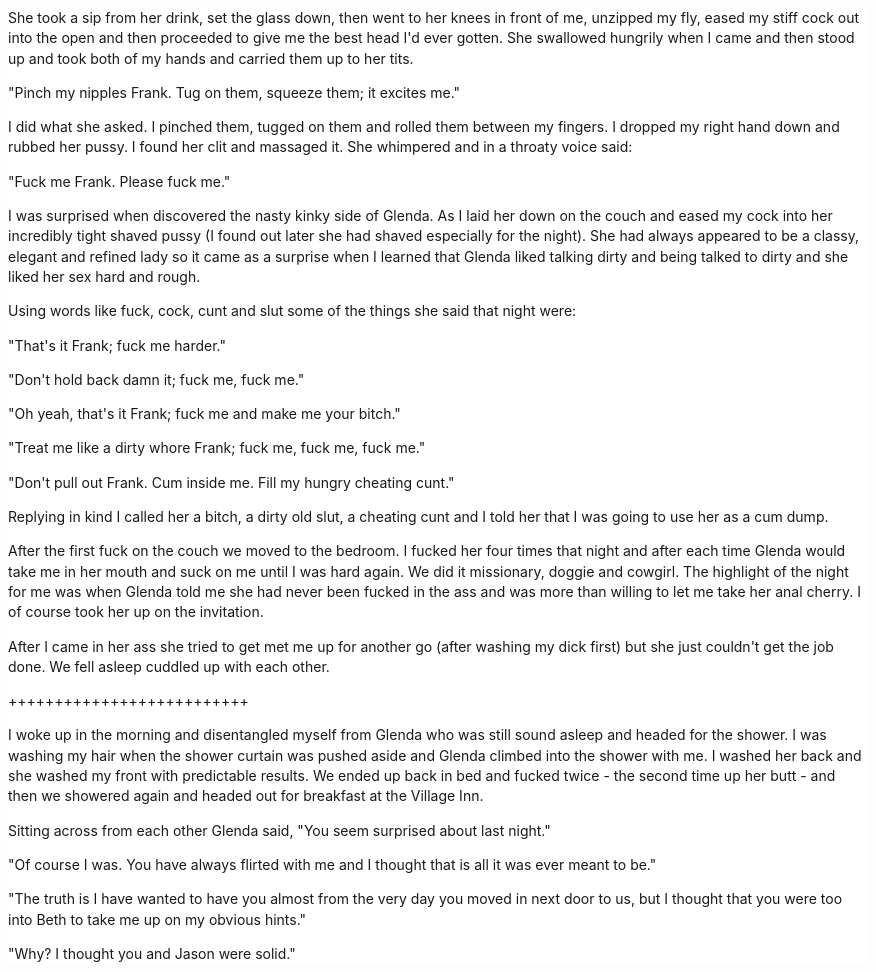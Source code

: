 She took a sip from her drink, set the glass down, then went to her knees in front of me, unzipped my fly, eased my stiff cock out into the open and then proceeded to give me the best head I'd ever gotten. She swallowed hungrily when I came and then stood up and took both of my hands and carried them up to her tits. 

"Pinch my nipples Frank. Tug on them, squeeze them; it excites me." 

I did what she asked. I pinched them, tugged on them and rolled them between my fingers. I dropped my right hand down and rubbed her pussy. I found her clit and massaged it. She whimpered and in a throaty voice said: 

"Fuck me Frank. Please fuck me." 

I was surprised when discovered the nasty kinky side of Glenda. As I laid her down on the couch and eased my cock into her incredibly tight shaved pussy (I found out later she had shaved especially for the night). She had always appeared to be a classy, elegant and refined lady so it came as a surprise when I learned that Glenda liked talking dirty and being talked to dirty and she liked her sex hard and rough. 

Using words like fuck, cock, cunt and slut some of the things she said that night were: 

"That's it Frank; fuck me harder." 

"Don't hold back damn it; fuck me, fuck me." 

"Oh yeah, that's it Frank; fuck me and make me your bitch." 

"Treat me like a dirty whore Frank; fuck me, fuck me, fuck me." 

"Don't pull out Frank. Cum inside me. Fill my hungry cheating cunt." 

Replying in kind I called her a bitch, a dirty old slut, a cheating cunt and I told her that I was going to use her as a cum dump. 

After the first fuck on the couch we moved to the bedroom. I fucked her four times that night and after each time Glenda would take me in her mouth and suck on me until I was hard again. We did it missionary, doggie and cowgirl. The highlight of the night for me was when Glenda told me she had never been fucked in the ass and was more than willing to let me take her anal cherry. I of course took her up on the invitation. 

After I came in her ass she tried to get met me up for another go (after washing my dick first) but she just couldn't get the job done. We fell asleep cuddled up with each other. 

++++++++++++++++++++++++++ 

I woke up in the morning and disentangled myself from Glenda who was still sound asleep and headed for the shower. I was washing my hair when the shower curtain was pushed aside and Glenda climbed into the shower with me. I washed her back and she washed my front with predictable results. We ended up back in bed and fucked twice - the second time up her butt - and then we showered again and headed out for breakfast at the Village Inn. 

Sitting across from each other Glenda said, "You seem surprised about last night." 

"Of course I was. You have always flirted with me and I thought that is all it was ever meant to be." 

"The truth is I have wanted to have you almost from the very day you moved in next door to us, but I thought that you were too into Beth to take me up on my obvious hints." 

"Why? I thought you and Jason were solid." 
